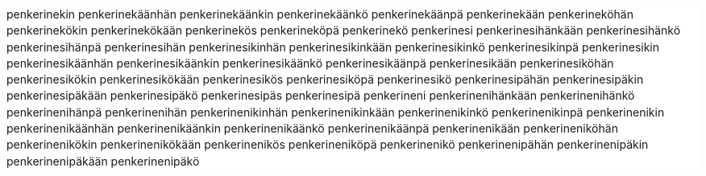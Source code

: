 penkerinekin
penkerinekäänhän
penkerinekäänkin
penkerinekäänkö
penkerinekäänpä
penkerinekään
penkerineköhän
penkerinekökin
penkerinekökään
penkerinekös
penkerineköpä
penkerinekö
penkerinesi
penkerinesihänkään
penkerinesihänkö
penkerinesihänpä
penkerinesihän
penkerinesikinhän
penkerinesikinkään
penkerinesikinkö
penkerinesikinpä
penkerinesikin
penkerinesikäänhän
penkerinesikäänkin
penkerinesikäänkö
penkerinesikäänpä
penkerinesikään
penkerinesiköhän
penkerinesikökin
penkerinesikökään
penkerinesikös
penkerinesiköpä
penkerinesikö
penkerinesipähän
penkerinesipäkin
penkerinesipäkään
penkerinesipäkö
penkerinesipäs
penkerinesipä
penkerineni
penkerinenihänkään
penkerinenihänkö
penkerinenihänpä
penkerinenihän
penkerinenikinhän
penkerinenikinkään
penkerinenikinkö
penkerinenikinpä
penkerinenikin
penkerinenikäänhän
penkerinenikäänkin
penkerinenikäänkö
penkerinenikäänpä
penkerinenikään
penkerineniköhän
penkerinenikökin
penkerinenikökään
penkerinenikös
penkerineniköpä
penkerinenikö
penkerinenipähän
penkerinenipäkin
penkerinenipäkään
penkerinenipäkö